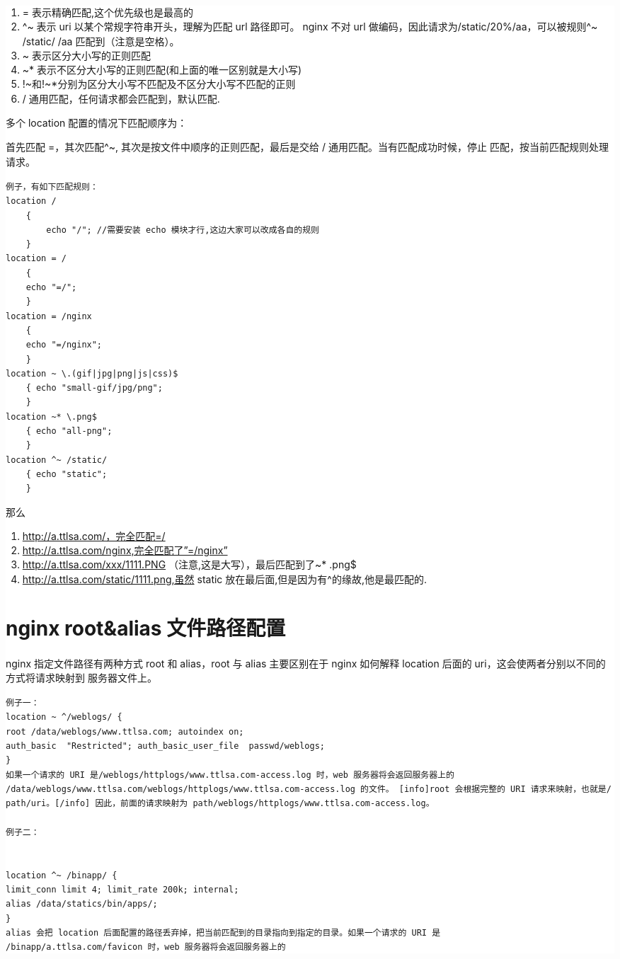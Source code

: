 1. = 表示精确匹配,这个优先级也是最高的
2. ^~ 表示 uri 以某个常规字符串开头，理解为匹配 url 路径即可。
nginx 不对 url 做编码，因此请求为/static/20%/aa，可以被规则^~ /static/ /aa 匹配到（注意是空格）。
3. ~	表示区分大小写的正则匹配
4. ~* 表示不区分大小写的正则匹配(和上面的唯一区别就是大小写)
5. !~和!~*分别为区分大小写不匹配及不区分大小写不匹配的正则
6. / 通用匹配，任何请求都会匹配到，默认匹配. 

多个 location 配置的情况下匹配顺序为：

首先匹配 =，其次匹配^~, 其次是按文件中顺序的正则匹配，最后是交给 / 通用匹配。当有匹配成功时候，停止 匹配，按当前匹配规则处理请求。
```angularjs
例子，有如下匹配规则： 
location / 
    {
        echo "/"; //需要安装 echo 模块才行,这边大家可以改成各自的规则
    }
location = / 
    { 
    echo "=/";
    }
location = /nginx 
    { 
    echo "=/nginx";
    }
location ~ \.(gif|jpg|png|js|css)$ 
    { echo "small-gif/jpg/png";
    }
location ~* \.png$ 
    { echo "all-png";
    }
location ^~ /static/ 
    { echo "static";
    }

```
那么
1. http://a.ttlsa.com/，完全匹配=/
2. http://a.ttlsa.com/nginx,完全匹配了”=/nginx”
3. http://a.ttlsa.com/xxx/1111.PNG （注意,这是大写），最后匹配到了~* \.png$
4. http://a.ttlsa.com/static/1111.png,虽然 static 放在最后面,但是因为有^的缘故,他是最匹配的.

# nginx root&alias 文件路径配置
nginx 指定文件路径有两种方式 root 和 alias，root 与 alias 主要区别在于 nginx 如何解释 location 后面的 uri，这会使两者分别以不同的方式将请求映射到 服务器文件上。
```angularjs
例子一：
location ~ ^/weblogs/ {
root /data/weblogs/www.ttlsa.com; autoindex on;
auth_basic	"Restricted"; auth_basic_user_file	passwd/weblogs;
}
如果一个请求的 URI 是/weblogs/httplogs/www.ttlsa.com-access.log 时，web 服务器将会返回服务器上的
/data/weblogs/www.ttlsa.com/weblogs/httplogs/www.ttlsa.com-access.log 的文件。 [info]root 会根据完整的 URI 请求来映射，也就是/path/uri。[/info] 因此，前面的请求映射为 path/weblogs/httplogs/www.ttlsa.com-access.log。

例子二：


location ^~ /binapp/ {
limit_conn limit 4; limit_rate 200k; internal;
alias /data/statics/bin/apps/;
}
alias 会把 location 后面配置的路径丢弃掉，把当前匹配到的目录指向到指定的目录。如果一个请求的 URI 是
/binapp/a.ttlsa.com/favicon 时，web 服务器将会返回服务器上的
```
